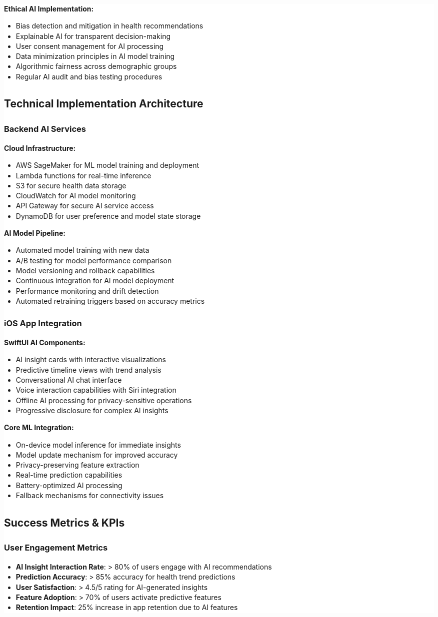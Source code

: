 **Ethical AI Implementation:**
- Bias detection and mitigation in health recommendations
- Explainable AI for transparent decision-making
- User consent management for AI processing
- Data minimization principles in AI model training
- Algorithmic fairness across demographic groups
- Regular AI audit and bias testing procedures

## Technical Implementation Architecture

### Backend AI Services
**Cloud Infrastructure:**
- AWS SageMaker for ML model training and deployment
- Lambda functions for real-time inference
- S3 for secure health data storage
- CloudWatch for AI model monitoring
- API Gateway for secure AI service access
- DynamoDB for user preference and model state storage

**AI Model Pipeline:**
- Automated model training with new data
- A/B testing for model performance comparison
- Model versioning and rollback capabilities
- Continuous integration for AI model deployment
- Performance monitoring and drift detection
- Automated retraining triggers based on accuracy metrics

### iOS App Integration
**SwiftUI AI Components:**
- AI insight cards with interactive visualizations
- Predictive timeline views with trend analysis
- Conversational AI chat interface
- Voice interaction capabilities with Siri integration
- Offline AI processing for privacy-sensitive operations
- Progressive disclosure for complex AI insights

**Core ML Integration:**
- On-device model inference for immediate insights
- Model update mechanism for improved accuracy
- Privacy-preserving feature extraction
- Real-time prediction capabilities
- Battery-optimized AI processing
- Fallback mechanisms for connectivity issues

## Success Metrics & KPIs

### User Engagement Metrics
- **AI Insight Interaction Rate**: > 80% of users engage with AI recommendations
- **Prediction Accuracy**: > 85% accuracy for health trend predictions
- **User Satisfaction**: > 4.5/5 rating for AI-generated insights
- **Feature Adoption**: > 70% of users activate predictive features
- **Retention Impact**: 25% increase in app retention due to AI features
